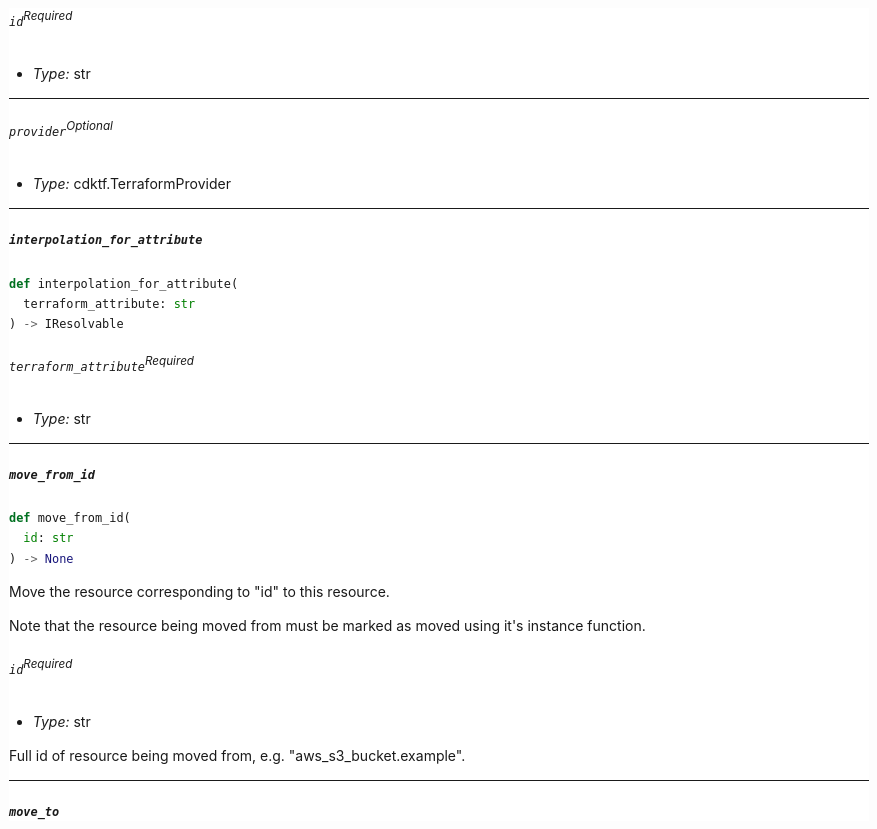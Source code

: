###### `id`<sup>Required</sup> <a name="id" id="@cdktf/provider-azurerm.vpnSite.VpnSite.importFrom.parameter.id"></a>

- *Type:* str

---

###### `provider`<sup>Optional</sup> <a name="provider" id="@cdktf/provider-azurerm.vpnSite.VpnSite.importFrom.parameter.provider"></a>

- *Type:* cdktf.TerraformProvider

---

##### `interpolation_for_attribute` <a name="interpolation_for_attribute" id="@cdktf/provider-azurerm.vpnSite.VpnSite.interpolationForAttribute"></a>

```python
def interpolation_for_attribute(
  terraform_attribute: str
) -> IResolvable
```

###### `terraform_attribute`<sup>Required</sup> <a name="terraform_attribute" id="@cdktf/provider-azurerm.vpnSite.VpnSite.interpolationForAttribute.parameter.terraformAttribute"></a>

- *Type:* str

---

##### `move_from_id` <a name="move_from_id" id="@cdktf/provider-azurerm.vpnSite.VpnSite.moveFromId"></a>

```python
def move_from_id(
  id: str
) -> None
```

Move the resource corresponding to "id" to this resource.

Note that the resource being moved from must be marked as moved using it's instance function.

###### `id`<sup>Required</sup> <a name="id" id="@cdktf/provider-azurerm.vpnSite.VpnSite.moveFromId.parameter.id"></a>

- *Type:* str

Full id of resource being moved from, e.g. "aws_s3_bucket.example".

---

##### `move_to` <a name="move_to" id="@cdktf/provider-azurerm.vpnSite.VpnSite.moveTo"></a>
